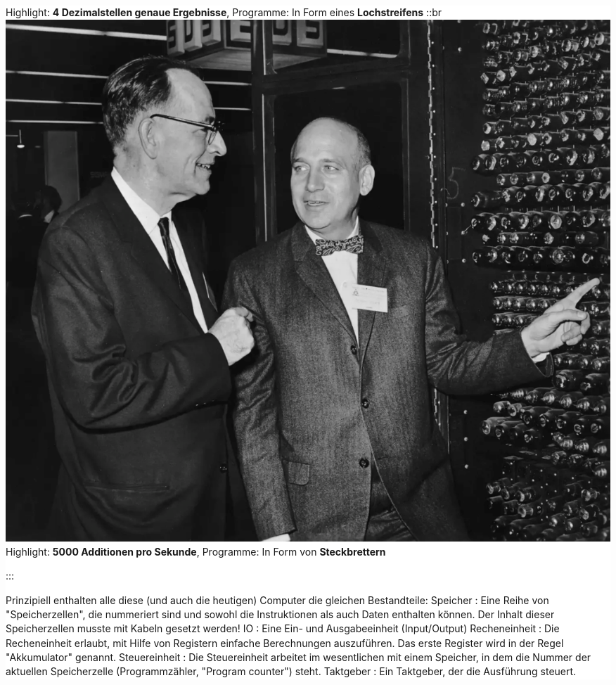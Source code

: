 Highlight: **4 Dezimalstellen genaue Ergebnisse**, Programme: In Form eines **Lochstreifens**
::br
![Eckert & Mauchly mit dem "ENIAC", fertiggestellt 1946](./images/eniac.png)
Highlight: **5000 Additionen pro Sekunde**, Programme: In Form von **Steckbrettern**

:::

Prinzipiell enthalten alle diese (und auch die heutigen) Computer die gleichen Bestandteile:
Speicher
: Eine Reihe von "Speicherzellen", die nummeriert sind und sowohl die Instruktionen als auch Daten enthalten können. Der Inhalt dieser Speicherzellen musste mit Kabeln gesetzt werden!
IO
:   Eine Ein- und Ausgabeeinheit (Input/Output)
Recheneinheit
: Die Recheneinheit erlaubt, mit Hilfe von Registern einfache Berechnungen auszuführen. Das erste Register wird in der Regel "Akkumulator" genannt.
Steuereinheit
: Die Steuereinheit arbeitet im wesentlichen mit einem Speicher, in dem die Nummer der aktuellen Speicherzelle (Programmzähler, "Program counter") steht.
Taktgeber
: Ein Taktgeber, der die Ausführung steuert.
